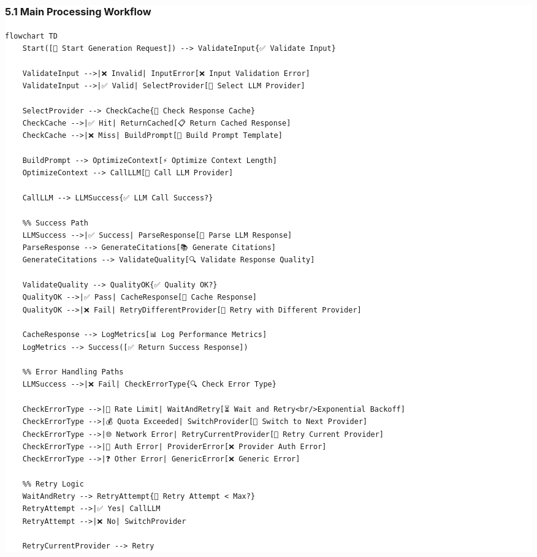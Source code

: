 ### 5.1 Main Processing Workflow

```mermaid
flowchart TD
    Start([🚀 Start Generation Request]) --> ValidateInput{✅ Validate Input}
    
    ValidateInput -->|❌ Invalid| InputError[❌ Input Validation Error]
    ValidateInput -->|✅ Valid| SelectProvider[🎯 Select LLM Provider]
    
    SelectProvider --> CheckCache{💾 Check Response Cache}
    CheckCache -->|✅ Hit| ReturnCached[📋 Return Cached Response]
    CheckCache -->|❌ Miss| BuildPrompt[📝 Build Prompt Template]
    
    BuildPrompt --> OptimizeContext[⚡ Optimize Context Length]
    OptimizeContext --> CallLLM[🧠 Call LLM Provider]
    
    CallLLM --> LLMSuccess{✅ LLM Call Success?}
    
    %% Success Path
    LLMSuccess -->|✅ Success| ParseResponse[📄 Parse LLM Response]
    ParseResponse --> GenerateCitations[📚 Generate Citations]
    GenerateCitations --> ValidateQuality[🔍 Validate Response Quality]
    
    ValidateQuality --> QualityOK{✅ Quality OK?}
    QualityOK -->|✅ Pass| CacheResponse[💾 Cache Response]
    QualityOK -->|❌ Fail| RetryDifferentProvider[🔄 Retry with Different Provider]
    
    CacheResponse --> LogMetrics[📊 Log Performance Metrics]
    LogMetrics --> Success([✅ Return Success Response])
    
    %% Error Handling Paths
    LLMSuccess -->|❌ Fail| CheckErrorType{🔍 Check Error Type}
    
    CheckErrorType -->|🚫 Rate Limit| WaitAndRetry[⏳ Wait and Retry<br/>Exponential Backoff]
    CheckErrorType -->|💰 Quota Exceeded| SwitchProvider[🔄 Switch to Next Provider]
    CheckErrorType -->|🌐 Network Error| RetryCurrentProvider[🔄 Retry Current Provider]
    CheckErrorType -->|🔑 Auth Error| ProviderError[❌ Provider Auth Error]
    CheckErrorType -->|❓ Other Error| GenericError[❌ Generic Error]
    
    %% Retry Logic
    WaitAndRetry --> RetryAttempt{🔢 Retry Attempt < Max?}
    RetryAttempt -->|✅ Yes| CallLLM
    RetryAttempt -->|❌ No| SwitchProvider
    
    RetryCurrentProvider --> Retry
